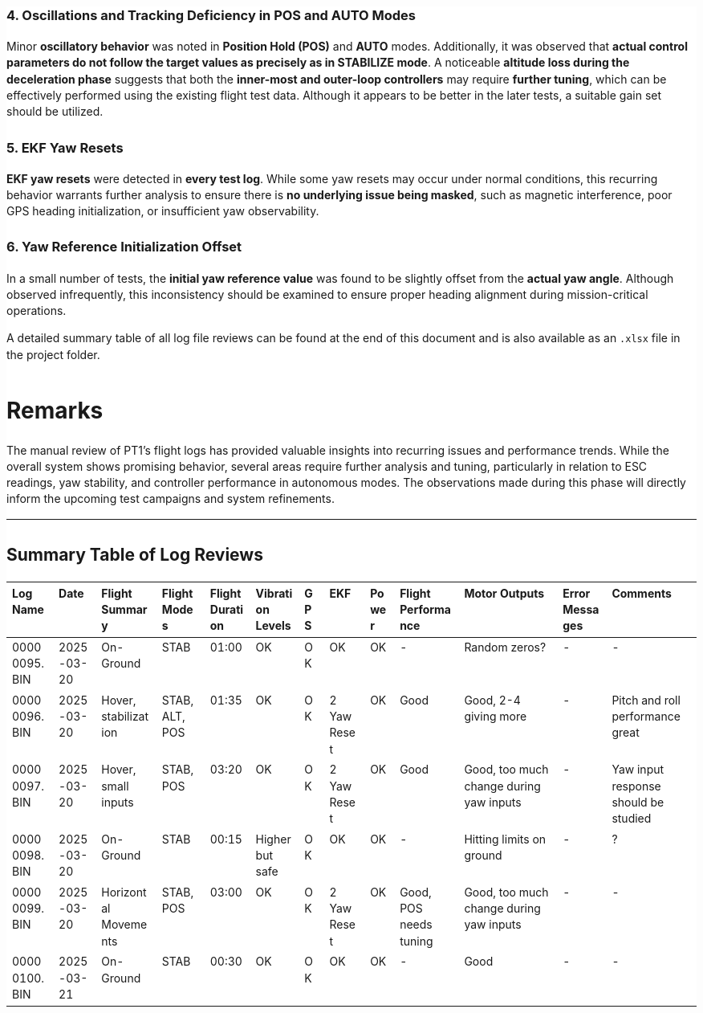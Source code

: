 
### 4. Oscillations and Tracking Deficiency in POS and AUTO Modes

Minor **oscillatory behavior** was noted in **Position Hold (POS)** and **AUTO** modes. Additionally, it was observed that **actual control parameters do not follow the target values as precisely as in STABILIZE mode**. A noticeable **altitude loss during the deceleration phase** suggests that both the **inner-most and outer-loop controllers** may require **further tuning**, which can be effectively performed using the existing flight test data. Although it appears to be better in the later tests, a suitable gain set should be utilized.


### 5. EKF Yaw Resets

**EKF yaw resets** were detected in **every test log**. While some yaw resets may occur under normal conditions, this recurring behavior warrants further analysis to ensure there is **no underlying issue being masked**, such as magnetic interference, poor GPS heading initialization, or insufficient yaw observability.

### 6. Yaw Reference Initialization Offset

In a small number of tests, the **initial yaw reference value** was found to be slightly offset from the **actual yaw angle**. Although observed infrequently, this inconsistency should be examined to ensure proper heading alignment during mission-critical operations.

A detailed summary table of all log file reviews can be found at the end of this document and is also available as an `.xlsx` file in the project folder.


# Remarks

The manual review of PT1’s flight logs has provided valuable insights into recurring issues and performance trends. While the overall system shows promising behavior, several areas require further analysis and tuning, particularly in relation to ESC readings, yaw stability, and controller performance in autonomous modes. The observations made during this phase will directly inform the upcoming test campaigns and system refinements.


 ---
 
 ## Summary Table of Log Reviews
 
 | Log Name     | Date                | Flight Summary                                                                       | Flight Modes   | Flight Duration     | Vibration Levels                    | GPS                  | EKF         | Power                               | Flight Performance                                                                     | Motor Outputs                                          | Error Messages   | Comments                                                                |
 |:-------------|:--------------------|:-------------------------------------------------------------------------------------|:---------------|:--------------------|:------------------------------------|:---------------------|:------------|:------------------------------------|:---------------------------------------------------------------------------------------|:-------------------------------------------------------|:-----------------|:------------------------------------------------------------------------|
 | 00000095.BIN | 2025-03-20 | On-Ground                                                                            | STAB           | 01:00 | OK                                  | OK                   | OK          | OK                                  | -                                                                                      | Random zeros?                                          | -                | -                                                                     |
 | 00000096.BIN | 2025-03-20 | Hover, stabilization                                                                 | STAB, ALT, POS | 01:35 | OK                                  | OK                   | 2 Yaw Reset | OK                                  | Good                                                                                   | Good, 2-4 giving more                                  | -                | Pitch and roll performance great                                        |
 | 00000097.BIN | 2025-03-20 | Hover, small inputs                                                                  | STAB, POS      | 03:20 | OK                                  | OK                   | 2 Yaw Reset | OK                                  | Good                                                                                   | Good, too much change during yaw inputs                | -                | Yaw input response should be studied                                    |
 | 00000098.BIN | 2025-03-20 | On-Ground                                                                            | STAB           | 00:15 | Higher but safe                     | OK                   | OK          | OK                                  | -                                                                                      | Hitting limits on ground                               | -                | ?                                                                       |
 | 00000099.BIN | 2025-03-20 | Horizontal Movements                                                                 | STAB, POS      | 03:00 | OK                                  | OK                   | 2 Yaw Reset | OK                                  | Good, POS needs tuning                                                                 | Good, too much change during yaw inputs                | -                | -                                                                     |
 | 00000100.BIN | 2025-03-21 | On-Ground                                                                            | STAB           | 00:30 | OK                                  | OK                   | OK          | OK                                  | -                                                                                      | Good                                                   | -                | -                                                                     |